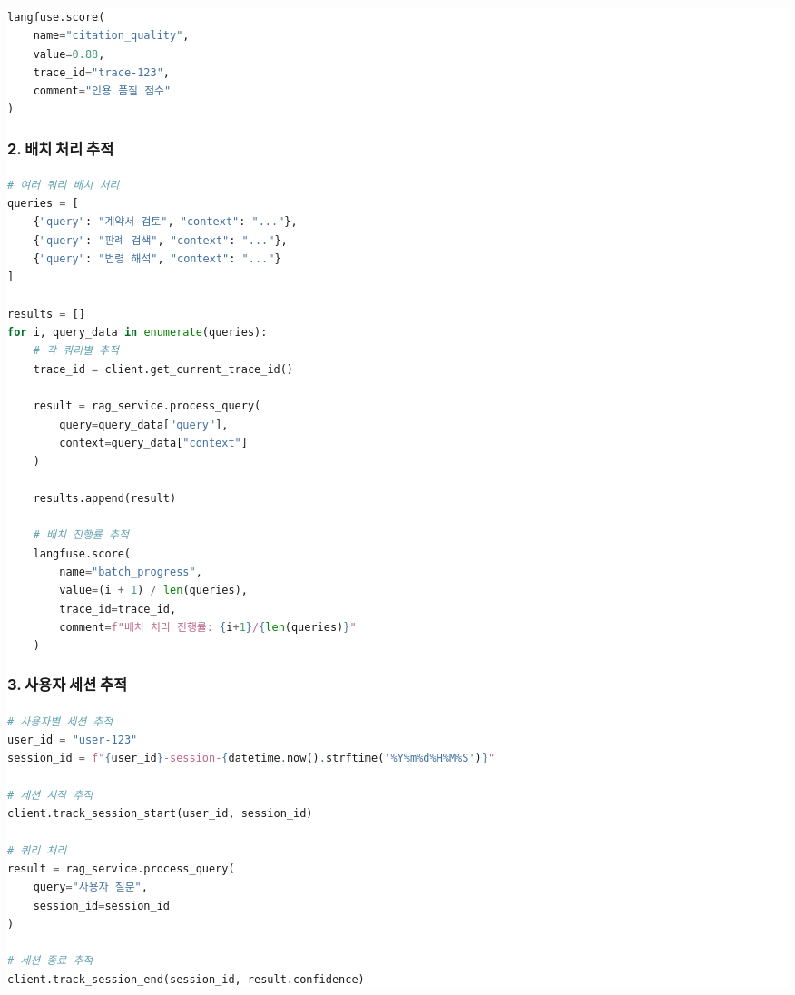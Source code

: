 ```python
langfuse.score(
    name="citation_quality",
    value=0.88,
    trace_id="trace-123",
    comment="인용 품질 점수"
)
```

### 2. 배치 처리 추적

```python
# 여러 쿼리 배치 처리
queries = [
    {"query": "계약서 검토", "context": "..."},
    {"query": "판례 검색", "context": "..."},
    {"query": "법령 해석", "context": "..."}
]

results = []
for i, query_data in enumerate(queries):
    # 각 쿼리별 추적
    trace_id = client.get_current_trace_id()
    
    result = rag_service.process_query(
        query=query_data["query"],
        context=query_data["context"]
    )
    
    results.append(result)
    
    # 배치 진행률 추적
    langfuse.score(
        name="batch_progress",
        value=(i + 1) / len(queries),
        trace_id=trace_id,
        comment=f"배치 처리 진행률: {i+1}/{len(queries)}"
    )
```

### 3. 사용자 세션 추적

```python
# 사용자별 세션 추적
user_id = "user-123"
session_id = f"{user_id}-session-{datetime.now().strftime('%Y%m%d%H%M%S')}"

# 세션 시작 추적
client.track_session_start(user_id, session_id)

# 쿼리 처리
result = rag_service.process_query(
    query="사용자 질문",
    session_id=session_id
)

# 세션 종료 추적
client.track_session_end(session_id, result.confidence)
```
